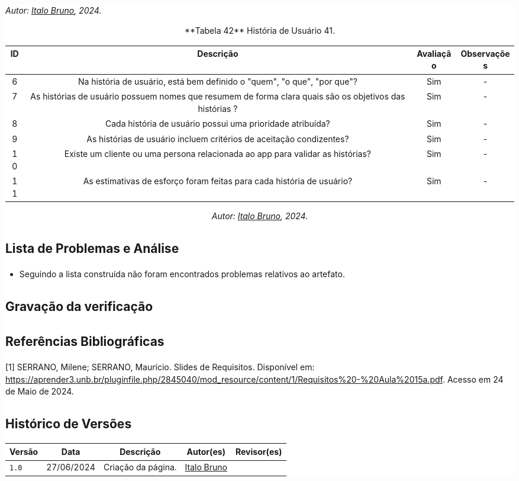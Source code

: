 
_Autor: [Italo Bruno](https://github.com/Italobrunom), 2024._


</center>
<font><p style="text-align: center">**Tabela 42**  História de Usuário 41.</p></font>

<center>

| ID  | Descrição | Avaliação  | Observações |
| :-: | :-------: | :--------: | :---------: |
|  6  | Na história de usuário, está bem definido o "quem", "o que", "por que"?| Sim |      -      |
|  7  | As histórias de usuário possuem nomes que resumem de forma clara quais são os objetivos das histórias ? | Sim | - |
|  8  | Cada história de usuário possui uma prioridade atribuída?| Sim |      -      |
|  9  | As histórias de usuário incluem critérios de aceitação condizentes?    |    Sim     |      -      |
| 10  | Existe um cliente ou uma persona relacionada ao app para validar as histórias?	 | Sim | - |
| 11  | As estimativas de esforço foram feitas para cada história de usuário? | Sim | - |


_Autor: [Italo Bruno](https://github.com/Italobrunom), 2024._


</center>


## Lista de Problemas e Análise 

- Seguindo a lista construída não foram encontrados problemas relativos ao artefato.


## Gravação da verificação



## Referências Bibliográficas
[1] SERRANO, Milene; SERRANO, Maurício. Slides de Requisitos. Disponível em: <https://aprender3.unb.br/pluginfile.php/2845040/mod_resource/content/1/Requisitos%20-%20Aula%2015a.pdf>. Acesso em 24 de Maio de 2024.



## Histórico de Versões

| Versão | Data| Descrição| Autor(es)| Revisor(es)|
| ------ | :-: | :------: | :------: | :--------: |
| `1.0`  | 27/06/2024 | Criação da página.| [Italo Bruno](https://github.com/Italobrunom)|  |
